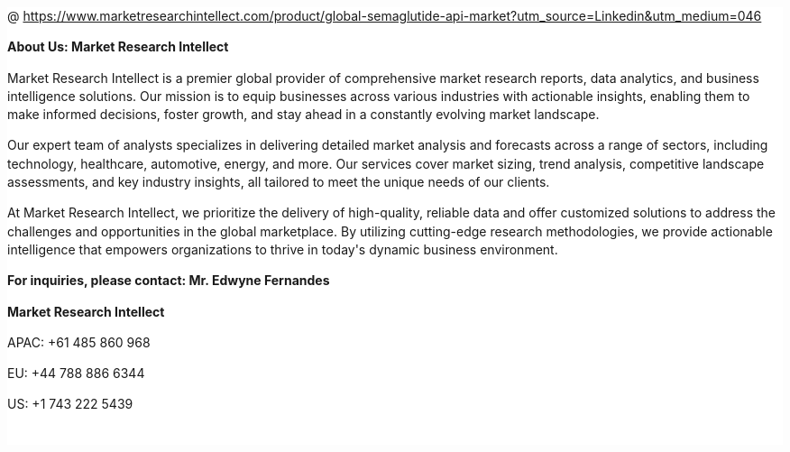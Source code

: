 @</strong>&nbsp;<a href="https://www.marketresearchintellect.com/product/global-semaglutide-api-market?utm_source=Linkedin&utm_medium=046">https://www.marketresearchintellect.com/product/global-semaglutide-api-market?utm_source=Linkedin&utm_medium=046</a></span></p><p><strong>About Us: Market Research Intellect</strong></p><p>Market Research Intellect is a premier global provider of comprehensive market research reports, data analytics, and business intelligence solutions. Our mission is to equip businesses across various industries with actionable insights, enabling them to make informed decisions, foster growth, and stay ahead in a constantly evolving market landscape.</p><p>Our expert team of analysts specializes in delivering detailed market analysis and forecasts across a range of sectors, including technology, healthcare, automotive, energy, and more. Our services cover market sizing, trend analysis, competitive landscape assessments, and key industry insights, all tailored to meet the unique needs of our clients.</p><p>At Market Research Intellect, we prioritize the delivery of high-quality, reliable data and offer customized solutions to address the challenges and opportunities in the global marketplace. By utilizing cutting-edge research methodologies, we provide actionable intelligence that empowers organizations to thrive in today's dynamic business environment.</p><p><strong>For inquiries, please contact: Mr. Edwyne Fernandes</strong></p><p><strong>Market Research Intellect</strong></p><p>APAC: +61 485 860 968</p><p>EU: +44 788 886 6344</p><p>US: +1 743 222 5439</p></div><div class="article-main__content" data-test-id="publishing-text-block">&nbsp;</div>
